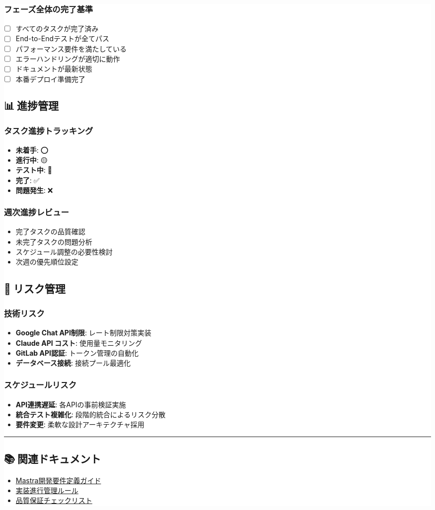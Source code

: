 ### フェーズ全体の完了基準
- [ ] すべてのタスクが完了済み
- [ ] End-to-Endテストが全てパス
- [ ] パフォーマンス要件を満たしている
- [ ] エラーハンドリングが適切に動作
- [ ] ドキュメントが最新状態
- [ ] 本番デプロイ準備完了

## 📊 進捗管理

### タスク進捗トラッキング
- **未着手**: ⭕
- **進行中**: 🟡
- **テスト中**: 🔵  
- **完了**: ✅
- **問題発生**: ❌

### 週次進捗レビュー
- 完了タスクの品質確認
- 未完了タスクの問題分析
- スケジュール調整の必要性検討
- 次週の優先順位設定

## 🚨 リスク管理

### 技術リスク
- **Google Chat API制限**: レート制限対策実装
- **Claude API コスト**: 使用量モニタリング
- **GitLab API認証**: トークン管理の自動化
- **データベース接続**: 接続プール最適化

### スケジュールリスク  
- **API連携遅延**: 各APIの事前検証実施
- **統合テスト複雑化**: 段階的統合によるリスク分散
- **要件変更**: 柔軟な設計アーキテクチャ採用

---

## 📚 関連ドキュメント

- [Mastra開発要件定義ガイド](.cursor/rules/mastra-requirements-guide.mdc)
- [実装進行管理ルール](.cursor/rules/phase1-development-rules.mdc)
- [品質保証チェックリスト](docs/quality-checklist.md) 